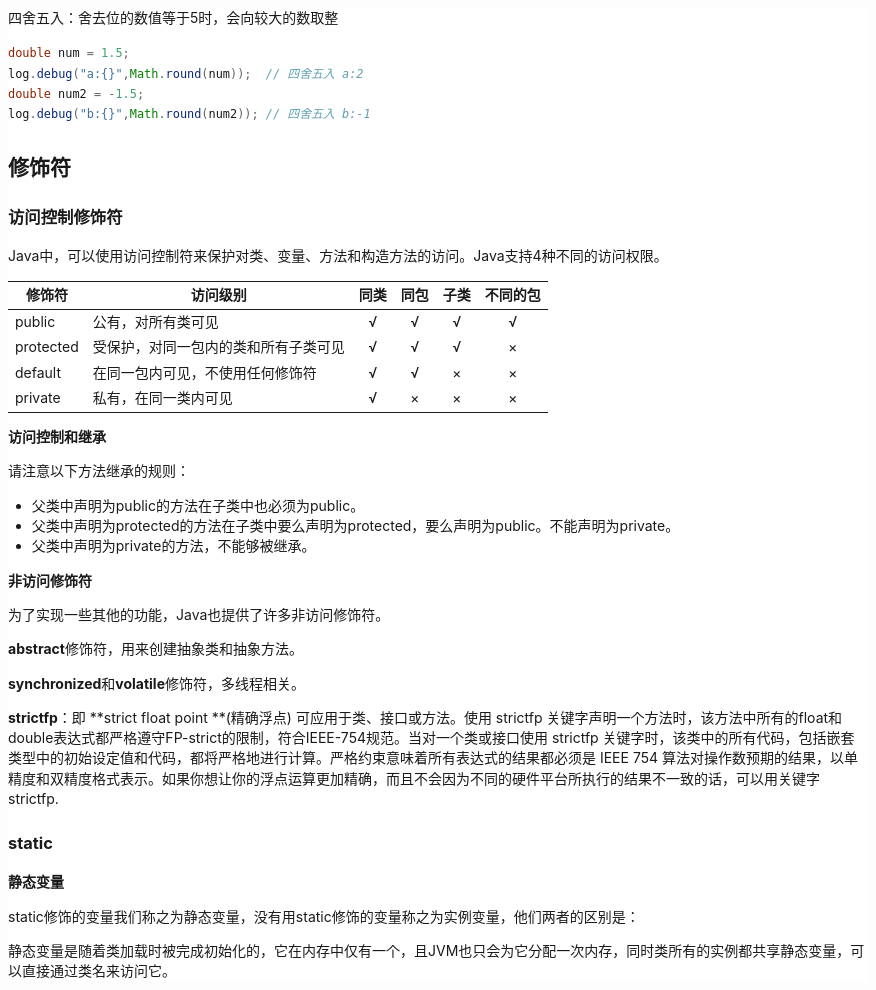 四舍五入：舍去位的数值等于5时，会向较大的数取整

~~~java
double num = 1.5;
log.debug("a:{}",Math.round(num));  // 四舍五入 a:2 
double num2 = -1.5;
log.debug("b:{}",Math.round(num2)); // 四舍五入 b:-1
~~~



## 修饰符

### **访问控制修饰符**

Java中，可以使用访问控制符来保护对类、变量、方法和构造方法的访问。Java支持4种不同的访问权限。

| 修饰符    | 访问级别                             | 同类 | 同包 | 子类 | 不同的包 |
| --------- | ------------------------------------ | :--: | :--: | :--: | :------: |
| public    | 公有，对所有类可见                   |  √   |  √   |  √   |    √     |
| protected | 受保护，对同一包内的类和所有子类可见 |  √   |  √   |  √   |    ×     |
| default   | 在同一包内可见，不使用任何修饰符     |  √   |  √   |  ×   |    ×     |
| private   | 私有，在同一类内可见                 |  √   |  ×   |  ×   |    ×     |

**访问控制和继承**

请注意以下方法继承的规则：

- 父类中声明为public的方法在子类中也必须为public。
- 父类中声明为protected的方法在子类中要么声明为protected，要么声明为public。不能声明为private。
- 父类中声明为private的方法，不能够被继承。

**非访问修饰符**

为了实现一些其他的功能，Java也提供了许多非访问修饰符。





**abstract**修饰符，用来创建抽象类和抽象方法。

**synchronized**和**volatile**修饰符，多线程相关。

**strictfp**：即 **strict float point **(精确浮点) 可应用于类、接口或方法。使用 strictfp 关键字声明一个方法时，该方法中所有的float和double表达式都严格遵守FP-strict的限制，符合IEEE-754规范。当对一个类或接口使用 strictfp 关键字时，该类中的所有代码，包括嵌套类型中的初始设定值和代码，都将严格地进行计算。严格约束意味着所有表达式的结果都必须是 IEEE 754 算法对操作数预期的结果，以单精度和双精度格式表示。如果你想让你的浮点运算更加精确，而且不会因为不同的硬件平台所执行的结果不一致的话，可以用关键字strictfp. 

### static

**静态变量**

static修饰的变量我们称之为静态变量，没有用static修饰的变量称之为实例变量，他们两者的区别是：

静态变量是随着类加载时被完成初始化的，它在内存中仅有一个，且JVM也只会为它分配一次内存，同时类所有的实例都共享静态变量，可以直接通过类名来访问它。
